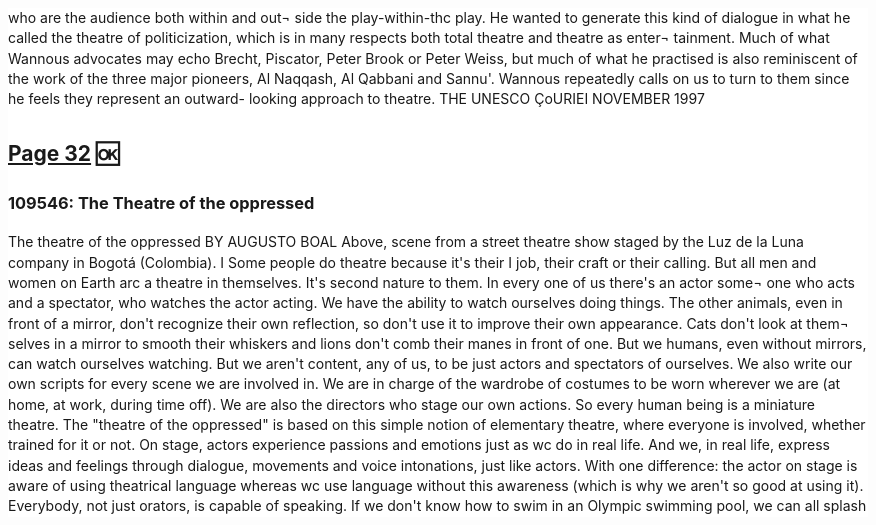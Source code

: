 who are the audience both within and out¬
side the play-within-thc play. He wanted to
generate this kind of dialogue in what he called
the theatre of politicization, which is in many
respects both total theatre and theatre as enter¬
tainment.
Much of what Wannous advocates may
echo Brecht, Piscator, Peter Brook or Peter
Weiss, but much of what he practised is also
reminiscent of the work of the three major
pioneers, Al Naqqash, Al Qabbani and Sannu'.
Wannous repeatedly calls on us to turn to
them since he feels they represent an outward-
looking approach to theatre.
THE UNESCO ÇoURIEI NOVEMBER 1997
## [Page 32](https://demo.humlab.umu.se/courier/109538engo.pdf#page=32) 🆗
### 109546: The Theatre of the oppressed
The theatre of the oppressed
BY AUGUSTO BOAL
Above, scene from a street
theatre show staged by the Luz
de la Luna company in Bogotá
(Colombia).
I Some people do theatre because it's their
I job, their craft or their calling. But all
men and women on Earth arc a theatre in
themselves. It's second nature to them.
In every one of us there's an actor some¬
one who acts and a spectator, who watches
the actor acting. We have the ability to watch
ourselves doing things. The other animals,
even in front of a mirror, don't recognize their
own reflection, so don't use it to improve
their own appearance. Cats don't look at them¬
selves in a mirror to smooth their whiskers
and lions don't comb their manes in front of
one. But we humans, even without mirrors,
can watch ourselves watching.
But we aren't content, any of us, to be just
actors and spectators of ourselves. We also
write our own scripts for every scene we are
involved in. We are in charge of the wardrobe
of costumes to be worn wherever we are (at
home, at work, during time off). We are also
the directors who stage our own actions.
So every human being is a miniature theatre.
The "theatre of the oppressed" is based on
this simple notion of elementary theatre,
where everyone is involved, whether trained
for it or not.
On stage, actors experience passions and
emotions just as wc do in real life. And we, in real
life, express ideas and feelings through dialogue,
movements and voice intonations, just like
actors. With one difference: the actor on stage is
aware of using theatrical language whereas wc
use language without this awareness (which is
why we aren't so good at using it).
Everybody, not just orators, is capable of
speaking. If we don't know how to swim in an
Olympic swimming pool, we can all splash